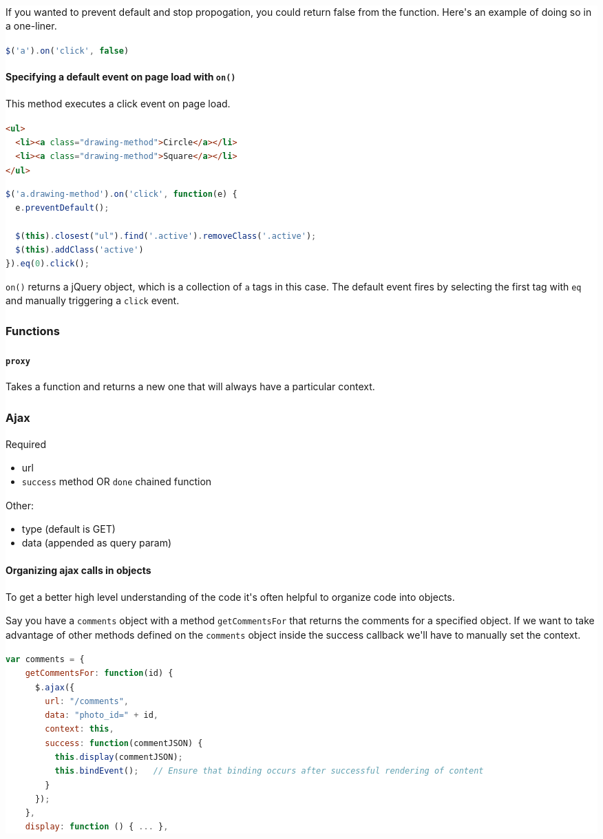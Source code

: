 If you wanted to prevent default and stop propogation, you could return false from the function. Here's an example of doing so in a one-liner.

```js
$('a').on('click', false)
```

#### Specifying a default event on page load with `on()`

This method executes a click event on page load.

```html
<ul>
  <li><a class="drawing-method">Circle</a></li>
  <li><a class="drawing-method">Square</a></li>
</ul>
```
```js
$('a.drawing-method').on('click', function(e) {
  e.preventDefault();

  $(this).closest("ul").find('.active').removeClass('.active');
  $(this).addClass('active')
}).eq(0).click();
```

`on()` returns a jQuery object, which is a collection of `a` tags in this case. The default event fires by selecting the first tag with `eq` and manually triggering a `click` event.

### Functions

#### `proxy`

Takes a function and returns a new one that will always have a particular context.

### Ajax

Required

- url
- `success` method OR `done` chained function

Other:

- type (default is GET)
- data (appended as query param)

#### Organizing ajax calls in objects

To get a better high level understanding of the code it's often helpful to organize code into objects.

Say you have a `comments` object with a method `getCommentsFor` that returns the comments for a specified object. If we want to take advantage of other methods defined on the `comments` object inside the success callback we'll have to manually set the context.

```js
var comments = {
    getCommentsFor: function(id) {
      $.ajax({
        url: "/comments",
        data: "photo_id=" + id,
        context: this,
        success: function(commentJSON) {
          this.display(commentJSON);
          this.bindEvent();   // Ensure that binding occurs after successful rendering of content
        }
      });
    },
    display: function () { ... },
```